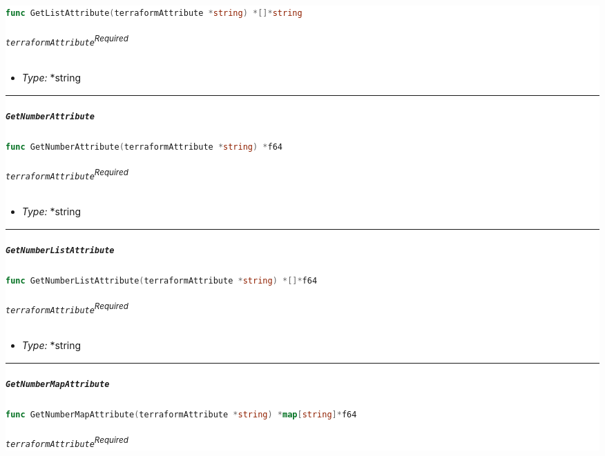 ```go
func GetListAttribute(terraformAttribute *string) *[]*string
```

###### `terraformAttribute`<sup>Required</sup> <a name="terraformAttribute" id="rhizo-co-terraform-provider-oci.dataflowSqlEndpoint.DataflowSqlEndpoint.getListAttribute.parameter.terraformAttribute"></a>

- *Type:* *string

---

##### `GetNumberAttribute` <a name="GetNumberAttribute" id="rhizo-co-terraform-provider-oci.dataflowSqlEndpoint.DataflowSqlEndpoint.getNumberAttribute"></a>

```go
func GetNumberAttribute(terraformAttribute *string) *f64
```

###### `terraformAttribute`<sup>Required</sup> <a name="terraformAttribute" id="rhizo-co-terraform-provider-oci.dataflowSqlEndpoint.DataflowSqlEndpoint.getNumberAttribute.parameter.terraformAttribute"></a>

- *Type:* *string

---

##### `GetNumberListAttribute` <a name="GetNumberListAttribute" id="rhizo-co-terraform-provider-oci.dataflowSqlEndpoint.DataflowSqlEndpoint.getNumberListAttribute"></a>

```go
func GetNumberListAttribute(terraformAttribute *string) *[]*f64
```

###### `terraformAttribute`<sup>Required</sup> <a name="terraformAttribute" id="rhizo-co-terraform-provider-oci.dataflowSqlEndpoint.DataflowSqlEndpoint.getNumberListAttribute.parameter.terraformAttribute"></a>

- *Type:* *string

---

##### `GetNumberMapAttribute` <a name="GetNumberMapAttribute" id="rhizo-co-terraform-provider-oci.dataflowSqlEndpoint.DataflowSqlEndpoint.getNumberMapAttribute"></a>

```go
func GetNumberMapAttribute(terraformAttribute *string) *map[string]*f64
```

###### `terraformAttribute`<sup>Required</sup> <a name="terraformAttribute" id="rhizo-co-terraform-provider-oci.dataflowSqlEndpoint.DataflowSqlEndpoint.getNumberMapAttribute.parameter.terraformAttribute"></a>
